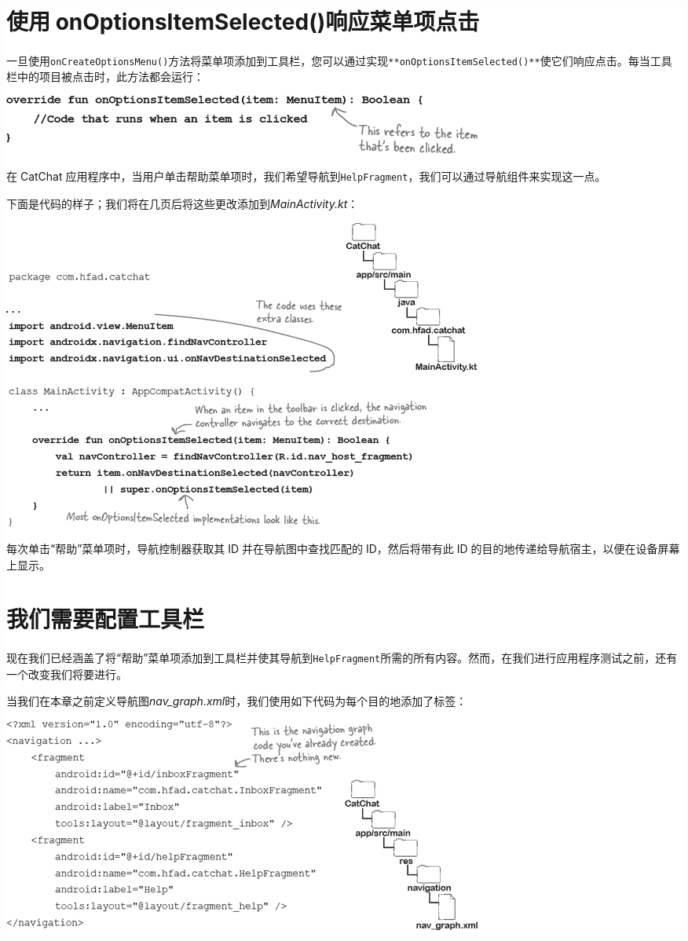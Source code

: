 # 使用 onOptionsItemSelected()响应菜单项点击

一旦使用`onCreateOptionsMenu()`方法将菜单项添加到工具栏，您可以通过实现`**onOptionsItemSelected()**`使它们响应点击。每当工具栏中的项目被点击时，此方法都会运行：

![image](img/f0318-02.png)

在 CatChat 应用程序中，当用户单击帮助菜单项时，我们希望导航到`HelpFragment`，我们可以通过导航组件来实现这一点。

下面是代码的样子；我们将在几页后将这些更改添加到*MainActivity.kt*：

![image](img/f0318-03.png)

每次单击“帮助”菜单项时，导航控制器获取其 ID 并在导航图中查找匹配的 ID，然后将带有此 ID 的目的地传递给导航宿主，以便在设备屏幕上显示。

# 我们需要配置工具栏

现在我们已经涵盖了将“帮助”菜单项添加到工具栏并使其导航到`HelpFragment`所需的所有内容。然而，在我们进行应用程序测试之前，还有一个改变我们将要进行。

当我们在本章之前定义导航图*nav_graph.xml*时，我们使用如下代码为每个目的地添加了标签：

![image](img/f0319-02.png)
